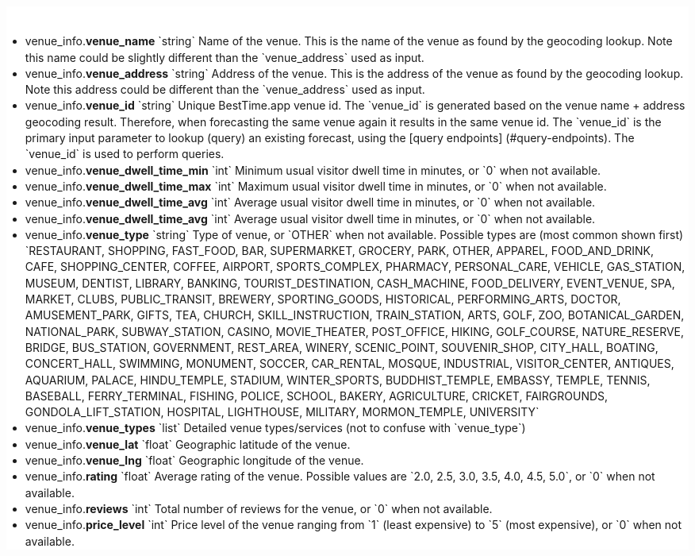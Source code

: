  &nbsp;
 - venue_info.**venue_name** \`string\`
   Name of the venue. This is the name of the venue as found by the geocoding lookup. Note this name could be slightly different than the \`venue_address\` used as input.
  &nbsp;
 - venue_info.**venue_address** \`string\`
   Address of the venue. This is the address of the venue as found by the geocoding lookup. Note this address could be different than the \`venue_address\` used as input.
  &nbsp;
 - venue_info.**venue_id** \`string\`
   Unique BestTime.app venue id. The \`venue_id\` is generated based on the venue name + address geocoding result. Therefore, when forecasting the same venue again it results in the same venue id. The \`venue_id\` is the primary input parameter to lookup (query) an existing forecast, using the [query endpoints] (#query-endpoints).
   The \`venue_id\` is used to perform queries.
  &nbsp;
 - venue_info.**venue_dwell_time_min** \`int\`
   Minimum usual visitor dwell time in minutes, or \`0\` when not available.
  &nbsp;
 - venue_info.**venue_dwell_time_max** \`int\`
   Maximum usual visitor dwell time in minutes, or \`0\` when not available.
  &nbsp;
 - venue_info.**venue_dwell_time_avg** \`int\`
   Average usual visitor dwell time in minutes, or \`0\` when not available.
  &nbsp;
  - venue_info.**venue_dwell_time_avg** \`int\`
   Average usual visitor dwell time in minutes, or \`0\` when not available.
  &nbsp;
  - venue_info.**venue_type** \`string\`
   Type of venue, or \`OTHER\` when not available. Possible types are (most common shown first) \`RESTAURANT, SHOPPING, FAST_FOOD, BAR, SUPERMARKET, GROCERY, PARK, OTHER, APPAREL, FOOD_AND_DRINK, CAFE, SHOPPING_CENTER, COFFEE, AIRPORT, SPORTS_COMPLEX, PHARMACY, PERSONAL_CARE, VEHICLE, GAS_STATION, MUSEUM, DENTIST, LIBRARY, BANKING, TOURIST_DESTINATION, CASH_MACHINE, FOOD_DELIVERY, EVENT_VENUE, SPA, MARKET, CLUBS, PUBLIC_TRANSIT, BREWERY, SPORTING_GOODS, HISTORICAL, PERFORMING_ARTS, DOCTOR, AMUSEMENT_PARK, GIFTS, TEA, CHURCH, SKILL_INSTRUCTION, TRAIN_STATION, ARTS, GOLF, ZOO, BOTANICAL_GARDEN, NATIONAL_PARK, SUBWAY_STATION, CASINO, MOVIE_THEATER, POST_OFFICE, HIKING, GOLF_COURSE, NATURE_RESERVE, BRIDGE, BUS_STATION, GOVERNMENT, REST_AREA, WINERY, SCENIC_POINT, SOUVENIR_SHOP, CITY_HALL, BOATING, CONCERT_HALL, SWIMMING, MONUMENT, SOCCER, CAR_RENTAL, MOSQUE, INDUSTRIAL, VISITOR_CENTER, ANTIQUES, AQUARIUM, PALACE, HINDU_TEMPLE, STADIUM, WINTER_SPORTS, BUDDHIST_TEMPLE, EMBASSY, TEMPLE, TENNIS, BASEBALL, FERRY_TERMINAL, FISHING, POLICE, SCHOOL, BAKERY, AGRICULTURE, CRICKET, FAIRGROUNDS, GONDOLA_LIFT_STATION, HOSPITAL, LIGHTHOUSE, MILITARY, MORMON_TEMPLE, UNIVERSITY\`
  &nbsp;
- venue_info.**venue_types** \`list\`
   Detailed venue types/services (not to confuse with \`venue_type\`)
  &nbsp;
- venue_info.**venue_lat** \`float\`
   Geographic latitude of the venue.
  &nbsp;
- venue_info.**venue_lng** \`float\`
   Geographic longitude of the venue.
  &nbsp;
- venue_info.**rating** \`float\`
   Average rating of the venue. Possible values are \`2.0, 2.5, 3.0, 3.5, 4.0, 4.5, 5.0\`, or \`0\` when not available.
  &nbsp;
- venue_info.**reviews** \`int\`
   Total number of reviews for the venue, or \`0\` when not available.
  &nbsp;
- venue_info.**price_level** \`int\`
   Price level of the venue ranging from \`1\` (least expensive) to \`5\` (most expensive), or \`0\` when not available.
  &nbsp;
